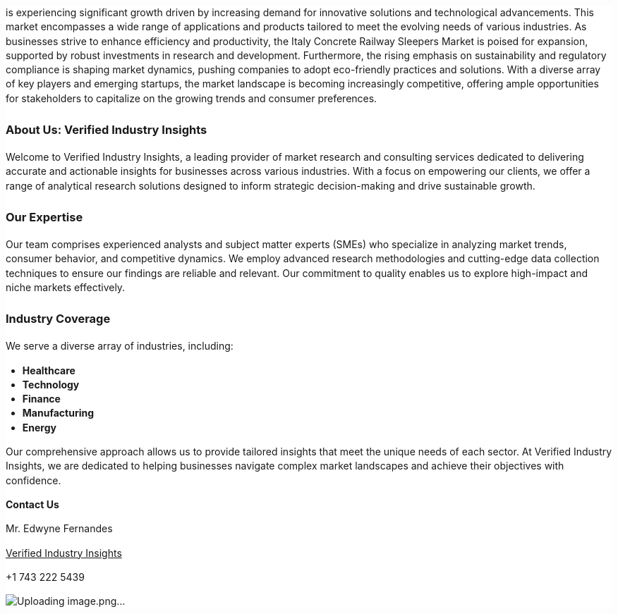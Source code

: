 is experiencing significant growth driven by increasing demand for innovative solutions and technological advancements. This market encompasses a wide range of applications and products tailored to meet the evolving needs of various industries. As businesses strive to enhance efficiency and productivity, the Italy Concrete Railway Sleepers Market is poised for expansion, supported by robust investments in research and development. Furthermore, the rising emphasis on sustainability and regulatory compliance is shaping market dynamics, pushing companies to adopt eco-friendly practices and solutions. With a diverse array of key players and emerging startups, the market landscape is becoming increasingly competitive, offering ample opportunities for stakeholders to capitalize on the growing trends and consumer preferences.</p><h3>About Us: Verified Industry Insights</h3><p>Welcome to Verified Industry Insights, a leading provider of market research and consulting services dedicated to delivering accurate and actionable insights for businesses across various industries. With a focus on empowering our clients, we offer a range of analytical research solutions designed to inform strategic decision-making and drive sustainable growth.</p><h3>Our Expertise</h3><p>Our team comprises experienced analysts and subject matter experts (SMEs) who specialize in analyzing market trends, consumer behavior, and competitive dynamics. We employ advanced research methodologies and cutting-edge data collection techniques to ensure our findings are reliable and relevant. Our commitment to quality enables us to explore high-impact and niche markets effectively.</p><h3>Industry Coverage</h3><p>We serve a diverse array of industries, including:</p><ul><li><strong>Healthcare</strong></li><li><strong>Technology</strong></li><li><strong>Finance</strong></li><li><strong>Manufacturing</strong></li><li><strong>Energy</strong></li></ul><p>Our comprehensive approach allows us to provide tailored insights that meet the unique needs of each sector. At Verified Industry Insights, we are dedicated to helping businesses navigate complex market landscapes and achieve their objectives with confidence.</p><p><strong>Contact Us</strong></p><p>Mr. Edwyne Fernandes</p><p><a href="https://www.verifiedindustryinsights.com/">Verified Industry Insights</a></p><p>+1 743 222 5439</p>
![Uploading image.png…]()
